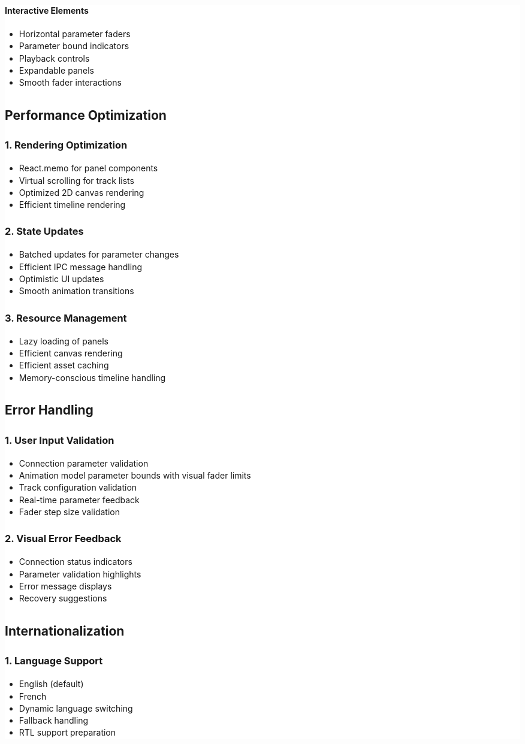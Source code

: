 #### Interactive Elements
- Horizontal parameter faders
- Parameter bound indicators
- Playback controls
- Expandable panels
- Smooth fader interactions

## Performance Optimization

### 1. Rendering Optimization
- React.memo for panel components
- Virtual scrolling for track lists
- Optimized 2D canvas rendering
- Efficient timeline rendering

### 2. State Updates
- Batched updates for parameter changes
- Efficient IPC message handling
- Optimistic UI updates
- Smooth animation transitions

### 3. Resource Management
- Lazy loading of panels
- Efficient canvas rendering
- Efficient asset caching
- Memory-conscious timeline handling

## Error Handling

### 1. User Input Validation
- Connection parameter validation
- Animation model parameter bounds with visual fader limits
- Track configuration validation
- Real-time parameter feedback
- Fader step size validation

### 2. Visual Error Feedback
- Connection status indicators
- Parameter validation highlights
- Error message displays
- Recovery suggestions

## Internationalization

### 1. Language Support
- English (default)
- French
- Dynamic language switching
- Fallback handling
- RTL support preparation
